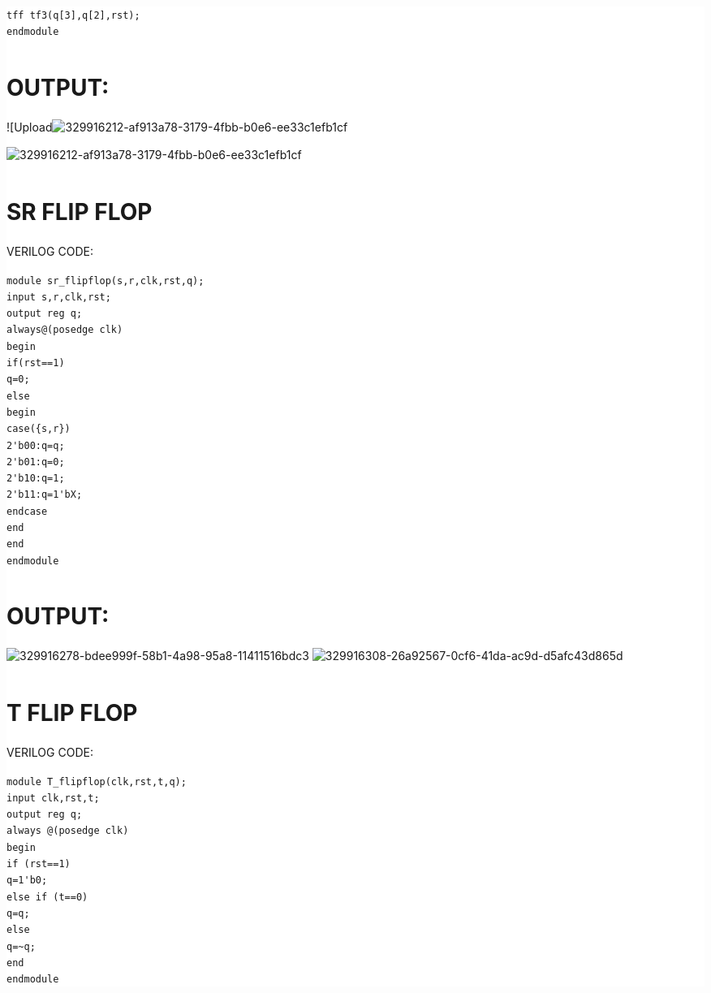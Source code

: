 ~~~
tff tf3(q[3],q[2],rst);
endmodule
~~~

# OUTPUT:
![Upload<img width="962" alt="329916212-af913a78-3179-4fbb-b0e6-ee33c1efb1cf" src="https://github.com/Vishnu782/VLSI-LAB-EXP-4/assets/102226356/02a1c356-4f63-4272-981c-af38b53e7c0c">

<img width="962" alt="329916212-af913a78-3179-4fbb-b0e6-ee33c1efb1cf" src="https://github.com/Vishnu782/VLSI-LAB-EXP-4/assets/102226356/a05f34eb-81c7-4ea3-9091-88c309751777">


# SR FLIP FLOP

VERILOG CODE:
~~~
module sr_flipflop(s,r,clk,rst,q);
input s,r,clk,rst;
output reg q;
always@(posedge clk)
begin
if(rst==1)
q=0;
else
begin
case({s,r})
2'b00:q=q;
2'b01:q=0;
2'b10:q=1;
2'b11:q=1'bX;
endcase
end
end
endmodule
~~~

# OUTPUT:

<img width="962" alt="329916278-bdee999f-58b1-4a98-95a8-11411516bdc3" src="https://github.com/Vishnu782/VLSI-LAB-EXP-4/assets/102226356/357d9396-7c6a-4214-98ff-9e965d813e56">


<img width="962" alt="329916308-26a92567-0cf6-41da-ac9d-d5afc43d865d" src="https://github.com/Vishnu782/VLSI-LAB-EXP-4/assets/102226356/989ccc3e-546d-4012-af0b-5b8c3299afb9">

# T FLIP FLOP

VERILOG CODE:
~~~
module T_flipflop(clk,rst,t,q);
input clk,rst,t;
output reg q;
always @(posedge clk)
begin
if (rst==1)
q=1'b0;
else if (t==0)
q=q;
else
q=~q;
end
endmodule
~~~
